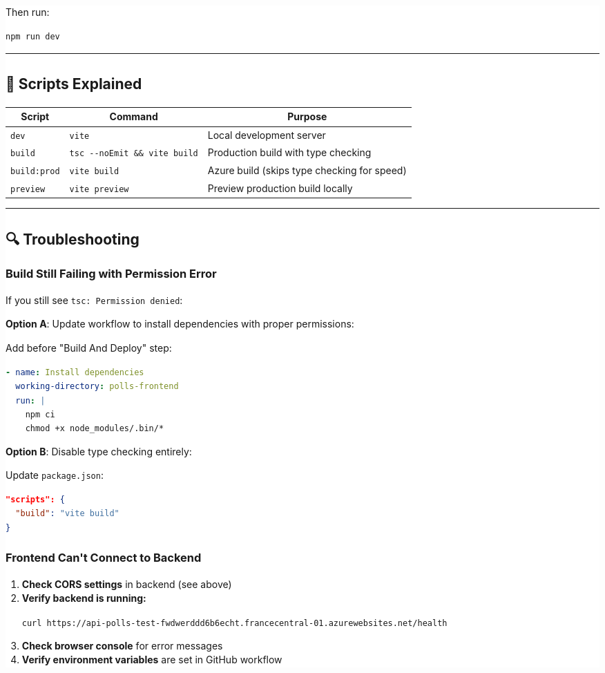 Then run:
```bash
npm run dev
```

---

## 📝 Scripts Explained

| Script | Command | Purpose |
|--------|---------|---------|
| `dev` | `vite` | Local development server |
| `build` | `tsc --noEmit && vite build` | Production build with type checking |
| `build:prod` | `vite build` | Azure build (skips type checking for speed) |
| `preview` | `vite preview` | Preview production build locally |

---

## 🔍 Troubleshooting

### Build Still Failing with Permission Error

If you still see `tsc: Permission denied`:

**Option A**: Update workflow to install dependencies with proper permissions:

Add before "Build And Deploy" step:

```yaml
- name: Install dependencies
  working-directory: polls-frontend
  run: |
    npm ci
    chmod +x node_modules/.bin/*
```

**Option B**: Disable type checking entirely:

Update `package.json`:
```json
"scripts": {
  "build": "vite build"
}
```

### Frontend Can't Connect to Backend

1. **Check CORS settings** in backend (see above)
2. **Verify backend is running:**
   ```bash
   curl https://api-polls-test-fwdwerddd6b6echt.francecentral-01.azurewebsites.net/health
   ```
3. **Check browser console** for error messages
4. **Verify environment variables** are set in GitHub workflow
